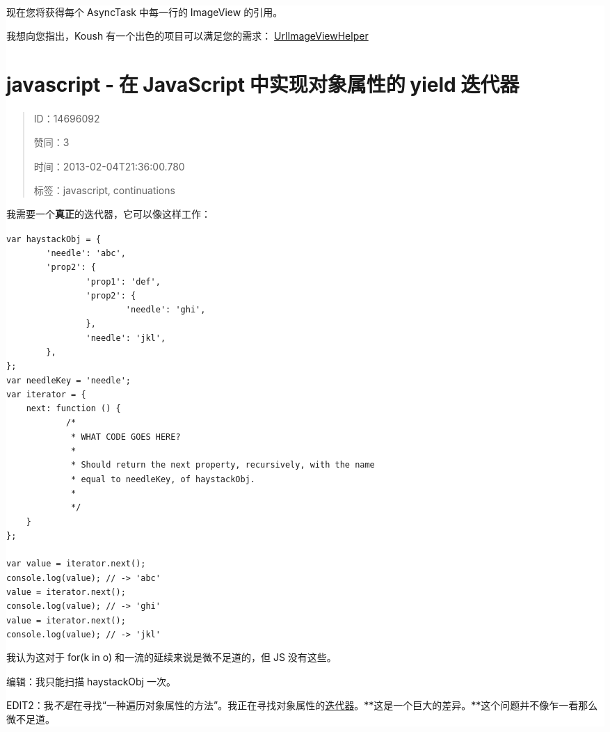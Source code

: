 现在您将获得每个 AsyncTask 中每一行的 ImageView 的引用。

我想向您指出，Koush 有一个出色的项目可以满足您的需求： [UrlImageViewHelper](https://github.com/koush/UrlImageViewHelper)

# javascript - 在 JavaScript 中实现对象属性的 yield 迭代器

> ID：14696092
> 
> 赞同：3
> 
> 时间：2013-02-04T21:36:00.780
> 
> 标签：javascript, continuations

我需要一个**真正**的迭代器，它可以像这样工作：

```
var haystackObj = {
        'needle': 'abc',
        'prop2': {
                'prop1': 'def',
                'prop2': {
                        'needle': 'ghi',
                },
                'needle': 'jkl',
        },
};
var needleKey = 'needle';
var iterator = {
    next: function () {
            /* 
             * WHAT CODE GOES HERE? 
             * 
             * Should return the next property, recursively, with the name 
             * equal to needleKey, of haystackObj.
             *
             */
    }
};

var value = iterator.next();
console.log(value); // -> 'abc'
value = iterator.next();
console.log(value); // -> 'ghi'
value = iterator.next();
console.log(value); // -> 'jkl' 
```

我认为这对于 for(k in o) 和一流的延续来说是微不足道的，但 JS 没有这些。

编辑：我只能扫描 haystackObj 一次。

EDIT2：我*不是*在寻找“一种遍历对象属性的方法”。我正在寻找对象属性的[迭代器](http://en.wikipedia.org/wiki/Iterator_pattern)。**这是一个巨大的差异。**这个问题并不像乍一看那么微不足道。
